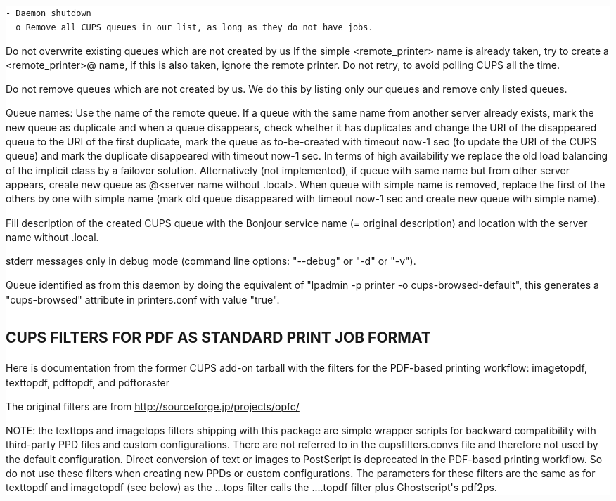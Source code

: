     - Daemon shutdown
      o Remove all CUPS queues in our list, as long as they do not have jobs.

Do not overwrite existing queues which are not created by us If
the simple <remote_printer> name is already taken, try to create a
<remote_printer>@<server> name, if this is also taken, ignore the
remote printer. Do not retry, to avoid polling CUPS all the time.

Do not remove queues which are not created by us. We do this by
listing only our queues and remove only listed queues.

Queue names: Use the name of the remote queue. If a queue with the
same name from another server already exists, mark the new queue
as duplicate and when a queue disappears, check whether it has
duplicates and change the URI of the disappeared queue to the URI
of the first duplicate, mark the queue as to-be-created with
timeout now-1 sec (to update the URI of the CUPS queue) and mark
the duplicate disappeared with timeout now-1 sec. In terms of
high availability we replace the old load balancing of the
implicit class by a failover solution. Alternatively (not
implemented), if queue with same name but from other server
appears, create new queue as <original name>@<server name without
.local>. When queue with simple name is removed, replace the first
of the others by one with simple name (mark old queue disappeared
with timeout now-1 sec and create new queue with simple name).

Fill description of the created CUPS queue with the Bonjour
service name (= original description) and location with the server
name without .local.

stderr messages only in debug mode (command line options:
"--debug" or "-d" or "-v").

Queue identified as from this daemon by doing the equivalent of
"lpadmin -p printer -o cups-browsed-default", this generates a
"cups-browsed" attribute in printers.conf with value "true".


## CUPS FILTERS FOR PDF AS STANDARD PRINT JOB FORMAT

Here is documentation from the former CUPS add-on tarball with the filters
for the PDF-based printing workflow: imagetopdf, texttopdf,
pdftopdf, and pdftoraster

The original filters are from http://sourceforge.jp/projects/opfc/

NOTE: the texttops and imagetops filters shipping with this package
are simple wrapper scripts for backward compatibility with third-party
PPD files and custom configurations. There are not referred to in the
cupsfilters.convs file and therefore not used by the default
configuration. Direct conversion of text or images to PostScript is
deprecated in the PDF-based printing workflow. So do not use these
filters when creating new PPDs or custom configurations. The parameters
for these filters are the same as for texttopdf and imagetopdf (see
below) as the ...tops filter calls the ....topdf filter plus
Ghostscript's pdf2ps.
